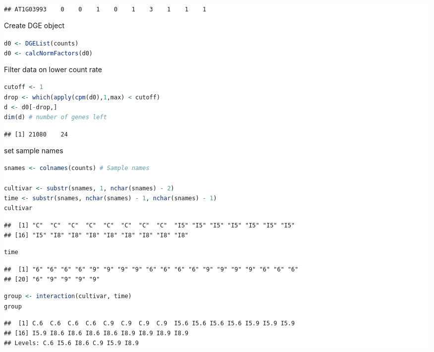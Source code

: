     ## AT1G03993    0    0    1    0    1    3    1    1    1

Create DGE object

``` r
d0 <- DGEList(counts)
d0 <- calcNormFactors(d0)
```

Filter data on lower count rate

``` r
cutoff <- 1
drop <- which(apply(cpm(d0),1,max) < cutoff)
d <- d0[-drop,] 
dim(d) # number of genes left
```

    ## [1] 21080    24

set sample names

``` r
snames <- colnames(counts) # Sample names

cultivar <- substr(snames, 1, nchar(snames) - 2) 
time <- substr(snames, nchar(snames) - 1, nchar(snames) - 1)
cultivar
```

    ##  [1] "C"  "C"  "C"  "C"  "C"  "C"  "C"  "C"  "I5" "I5" "I5" "I5" "I5" "I5" "I5"
    ## [16] "I5" "I8" "I8" "I8" "I8" "I8" "I8" "I8" "I8"

``` r
time
```

    ##  [1] "6" "6" "6" "6" "9" "9" "9" "9" "6" "6" "6" "6" "9" "9" "9" "9" "6" "6" "6"
    ## [20] "6" "9" "9" "9" "9"

``` r
group <- interaction(cultivar, time)
group
```

    ##  [1] C.6  C.6  C.6  C.6  C.9  C.9  C.9  C.9  I5.6 I5.6 I5.6 I5.6 I5.9 I5.9 I5.9
    ## [16] I5.9 I8.6 I8.6 I8.6 I8.6 I8.9 I8.9 I8.9 I8.9
    ## Levels: C.6 I5.6 I8.6 C.9 I5.9 I8.9
